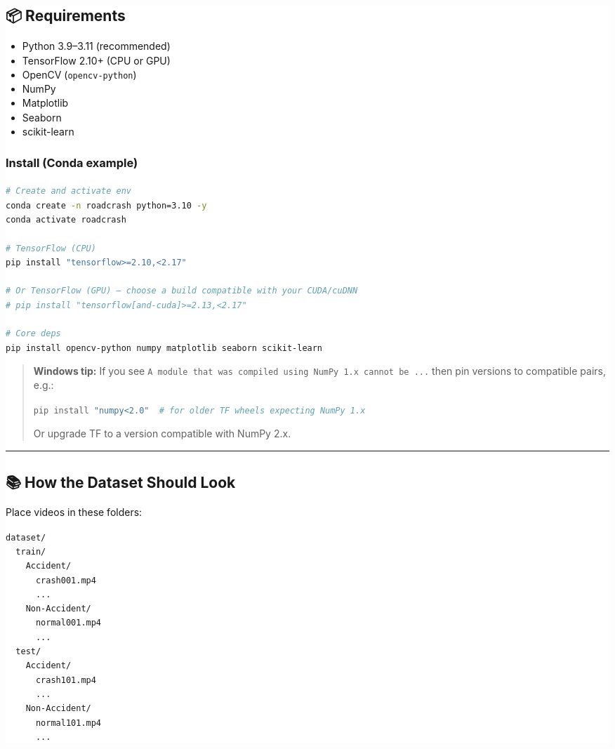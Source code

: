 
## 📦 Requirements

- Python 3.9–3.11 (recommended)
- TensorFlow 2.10+ (CPU or GPU)
- OpenCV (`opencv-python`)
- NumPy
- Matplotlib
- Seaborn
- scikit-learn

### Install (Conda example)

```bash
# Create and activate env
conda create -n roadcrash python=3.10 -y
conda activate roadcrash

# TensorFlow (CPU)
pip install "tensorflow>=2.10,<2.17"

# Or TensorFlow (GPU) — choose a build compatible with your CUDA/cuDNN
# pip install "tensorflow[and-cuda]>=2.13,<2.17"

# Core deps
pip install opencv-python numpy matplotlib seaborn scikit-learn
```

> **Windows tip:** If you see `A module that was compiled using NumPy 1.x cannot be ...` then pin versions to compatible pairs, e.g.:
>
> ```bash
> pip install "numpy<2.0"  # for older TF wheels expecting NumPy 1.x
> ```
>
> Or upgrade TF to a version compatible with NumPy 2.x.

---

## 📚 How the Dataset Should Look

Place videos in these folders:

```
dataset/
  train/
    Accident/
      crash001.mp4
      ...
    Non-Accident/
      normal001.mp4
      ...
  test/
    Accident/
      crash101.mp4
      ...
    Non-Accident/
      normal101.mp4
      ...
```
